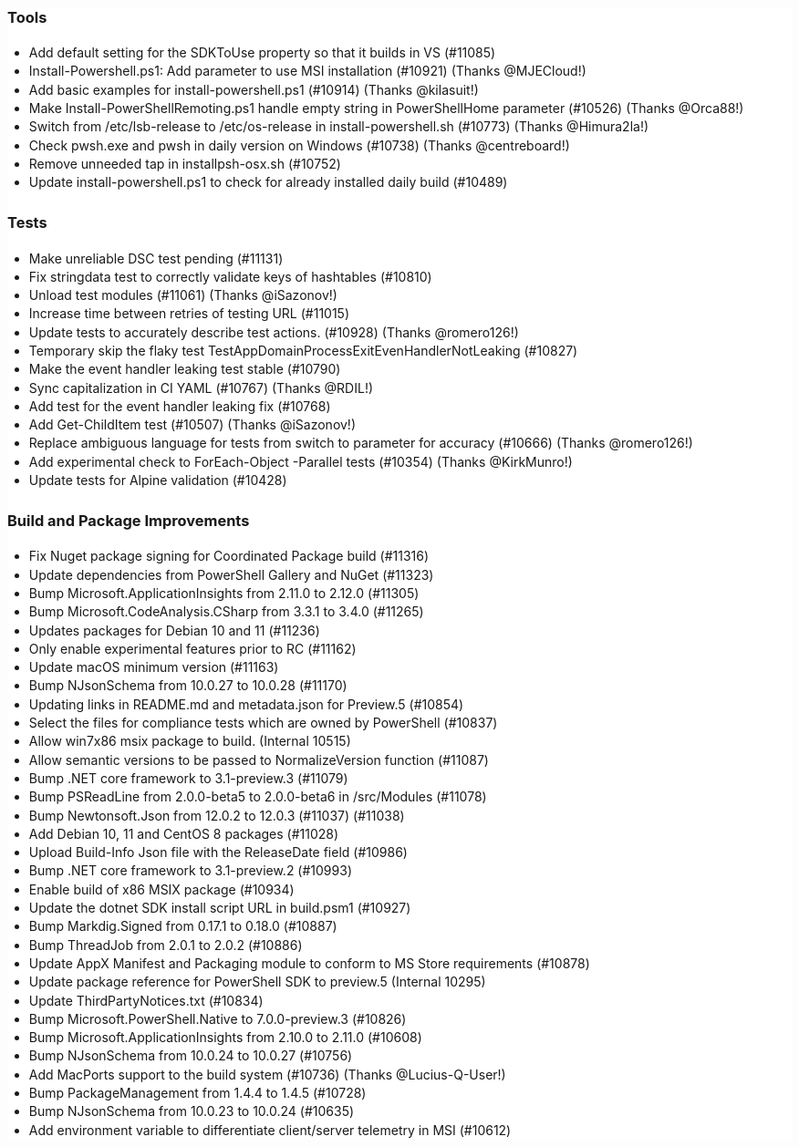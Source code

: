 ### Tools

- Add default setting for the SDKToUse property so that it builds in VS (#11085)
- Install-Powershell.ps1: Add parameter to use MSI installation (#10921) (Thanks @MJECloud!)
- Add basic examples for install-powershell.ps1 (#10914) (Thanks @kilasuit!)
- Make Install-PowerShellRemoting.ps1 handle empty string in PowerShellHome parameter (#10526) (Thanks @Orca88!)
- Switch from /etc/lsb-release to /etc/os-release in install-powershell.sh (#10773) (Thanks @Himura2la!)
- Check pwsh.exe and pwsh in daily version on Windows (#10738) (Thanks @centreboard!)
- Remove unneeded tap in installpsh-osx.sh (#10752)
- Update install-powershell.ps1 to check for already installed daily build (#10489)

### Tests

- Make unreliable DSC test pending (#11131)
- Fix stringdata test to correctly validate keys of hashtables (#10810)
- Unload test modules (#11061) (Thanks @iSazonov!)
- Increase time between retries of testing URL (#11015)
- Update tests to accurately describe test actions. (#10928) (Thanks @romero126!)
- Temporary skip the flaky test TestAppDomainProcessExitEvenHandlerNotLeaking (#10827)
- Make the event handler leaking test stable (#10790)
- Sync capitalization in CI YAML (#10767) (Thanks @RDIL!)
- Add test for the event handler leaking fix (#10768)
- Add Get-ChildItem test (#10507) (Thanks @iSazonov!)
- Replace ambiguous language for tests from switch to parameter for accuracy (#10666) (Thanks @romero126!)
- Add experimental check to ForEach-Object -Parallel tests (#10354) (Thanks @KirkMunro!)
- Update tests for Alpine validation (#10428)

### Build and Package Improvements

- Fix Nuget package signing for Coordinated Package build (#11316)
- Update dependencies from PowerShell Gallery and NuGet (#11323)
- Bump Microsoft.ApplicationInsights from 2.11.0 to 2.12.0 (#11305)
- Bump Microsoft.CodeAnalysis.CSharp from 3.3.1 to 3.4.0 (#11265)
- Updates packages for Debian 10 and 11 (#11236)
- Only enable experimental features prior to RC (#11162)
- Update macOS minimum version (#11163)
- Bump NJsonSchema from 10.0.27 to 10.0.28 (#11170)
- Updating links in README.md and metadata.json for Preview.5 (#10854)
- Select the files for compliance tests which are owned by PowerShell (#10837)
- Allow win7x86 msix package to build. (Internal 10515)
- Allow semantic versions to be passed to NormalizeVersion function (#11087)
- Bump .NET core framework to 3.1-preview.3 (#11079)
- Bump PSReadLine from 2.0.0-beta5 to 2.0.0-beta6 in /src/Modules (#11078)
- Bump Newtonsoft.Json from 12.0.2 to 12.0.3 (#11037) (#11038)
- Add Debian 10, 11 and CentOS 8 packages (#11028)
- Upload Build-Info Json file with the ReleaseDate field (#10986)
- Bump .NET core framework to 3.1-preview.2 (#10993)
- Enable build of x86 MSIX package (#10934)
- Update the dotnet SDK install script URL in build.psm1 (#10927)
- Bump Markdig.Signed from 0.17.1 to 0.18.0 (#10887)
- Bump ThreadJob from 2.0.1 to 2.0.2 (#10886)
- Update AppX Manifest and Packaging module to conform to MS Store requirements (#10878)
- Update package reference for PowerShell SDK to preview.5 (Internal 10295)
- Update ThirdPartyNotices.txt (#10834)
- Bump Microsoft.PowerShell.Native to 7.0.0-preview.3 (#10826)
- Bump Microsoft.ApplicationInsights from 2.10.0 to 2.11.0 (#10608)
- Bump NJsonSchema from 10.0.24 to 10.0.27 (#10756)
- Add MacPorts support to the build system (#10736) (Thanks @Lucius-Q-User!)
- Bump PackageManagement from 1.4.4 to 1.4.5 (#10728)
- Bump NJsonSchema from 10.0.23 to 10.0.24 (#10635)
- Add environment variable to differentiate client/server telemetry in MSI (#10612)